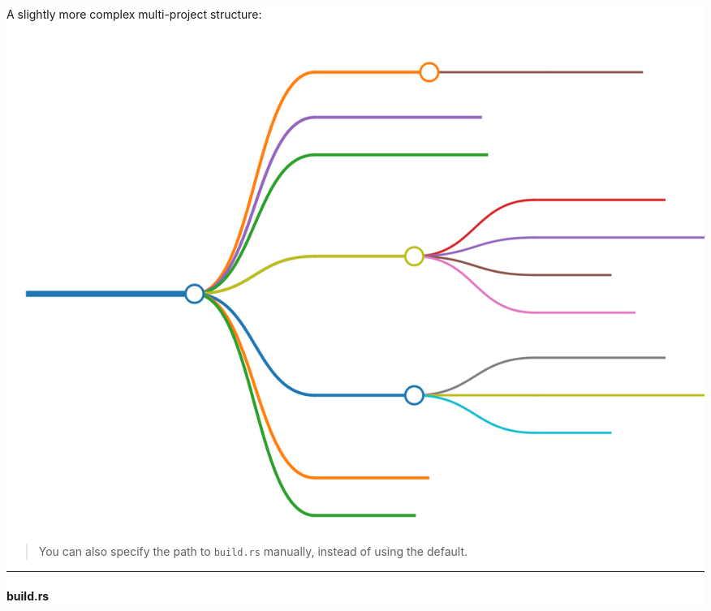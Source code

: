 A slightly more complex multi-project structure:

![build_rs in the multi projects.svg](assets/img/svg/build_rs%20in%20the%20multi%20projects.svg)

> You can also specify the path to `build.rs` manually, instead of using the default.

---

#### build.rs


